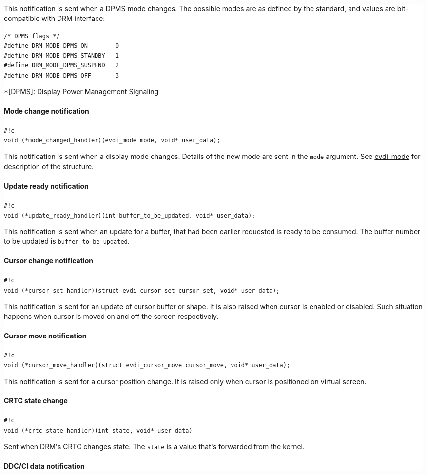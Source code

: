 This notification is sent when a DPMS mode changes.
The possible modes are as defined by the standard, and values are bit-compatible with DRM interface:

```
/* DPMS flags */
#define DRM_MODE_DPMS_ON        0
#define DRM_MODE_DPMS_STANDBY   1
#define DRM_MODE_DPMS_SUSPEND   2
#define DRM_MODE_DPMS_OFF       3
```

*[DPMS]: Display Power Management Signaling

#### Mode change notification

    #!c
	void (*mode_changed_handler)(evdi_mode mode, void* user_data);

This notification is sent when a display mode changes. Details of the new mode are sent in the `mode` argument.
See [evdi_mode](details.md#evdi_mode) for description of the structure.

#### Update ready notification

	#!c
	void (*update_ready_handler)(int buffer_to_be_updated, void* user_data);

This notification is sent when an update for a buffer, that had been earlier requested is ready to be consumed.
The buffer number to be updated is `buffer_to_be_updated`.

#### Cursor change notification

	#!c
	void (*cursor_set_handler)(struct evdi_cursor_set cursor_set, void* user_data);

This notification is sent for an update of cursor buffer or shape. It is also raised when cursor is enabled or disabled.
Such situation happens when cursor is moved on and off the screen respectively.

#### Cursor move notification

	#!c
	void (*cursor_move_handler)(struct evdi_cursor_move cursor_move, void* user_data);

This notification is sent for a cursor position change. It is raised only when cursor is positioned on virtual screen.

#### CRTC state change

	#!c
	void (*crtc_state_handler)(int state, void* user_data);

Sent when DRM's CRTC changes state. The `state` is a value that's forwarded from the kernel.

#### DDC/CI data notification
